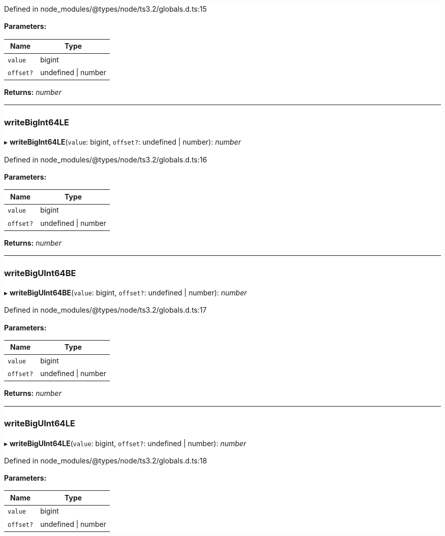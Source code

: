 Defined in node_modules/@types/node/ts3.2/globals.d.ts:15

**Parameters:**

Name | Type |
------ | ------ |
`value` | bigint |
`offset?` | undefined &#124; number |

**Returns:** *number*

___

###  writeBigInt64LE

▸ **writeBigInt64LE**(`value`: bigint, `offset?`: undefined | number): *number*

Defined in node_modules/@types/node/ts3.2/globals.d.ts:16

**Parameters:**

Name | Type |
------ | ------ |
`value` | bigint |
`offset?` | undefined &#124; number |

**Returns:** *number*

___

###  writeBigUInt64BE

▸ **writeBigUInt64BE**(`value`: bigint, `offset?`: undefined | number): *number*

Defined in node_modules/@types/node/ts3.2/globals.d.ts:17

**Parameters:**

Name | Type |
------ | ------ |
`value` | bigint |
`offset?` | undefined &#124; number |

**Returns:** *number*

___

###  writeBigUInt64LE

▸ **writeBigUInt64LE**(`value`: bigint, `offset?`: undefined | number): *number*

Defined in node_modules/@types/node/ts3.2/globals.d.ts:18

**Parameters:**

Name | Type |
------ | ------ |
`value` | bigint |
`offset?` | undefined &#124; number |
